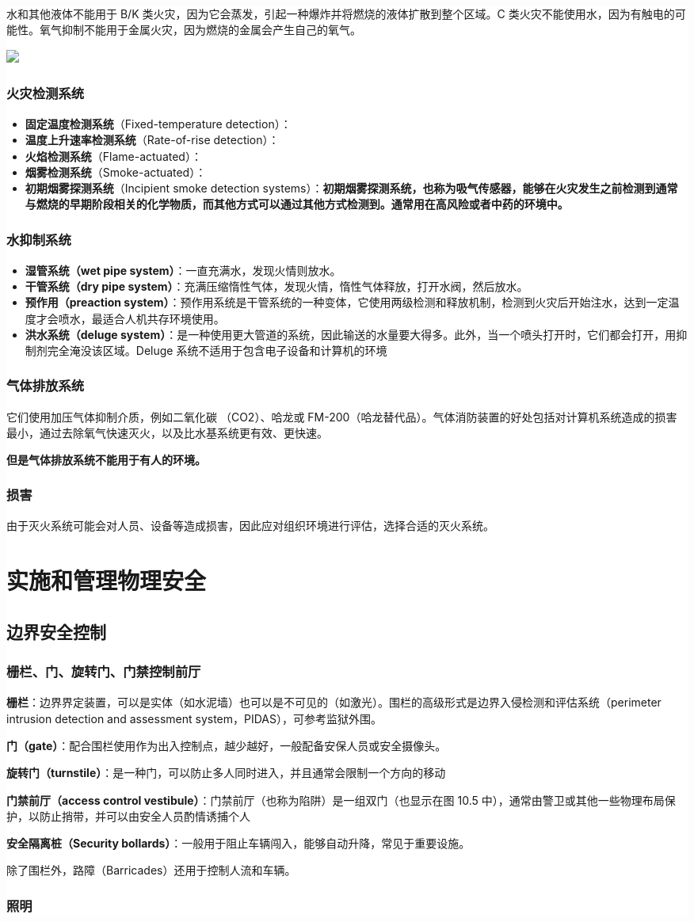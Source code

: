 水和其他液体不能用于 B/K 类火灾，因为它会蒸发，引起一种爆炸并将燃烧的液体扩散到整个区域。C 类火灾不能使用水，因为有触电的可能性。氧气抑制不能用于金属火灾，因为燃烧的金属会产生自己的氧气。

![](attachments/Pasted%20image%2020241206111436.png)

### 火灾检测系统

- **固定温度检测系统**（Fixed-temperature detection）：
- **温度上升速率检测系统**（Rate-of-rise detection）：
- **火焰检测系统**（Flame-actuated）：
- **烟雾检测系统**（Smoke-actuated）：
- **初期烟雾探测系统**（Incipient smoke detection systems）：**初期烟雾探测系统，也称为吸气传感器，能够在火灾发生之前检测到通常与燃烧的早期阶段相关的化学物质，而其他方式可以通过其他方式检测到。通常用在高风险或者中药的环境中。**

### 水抑制系统

- **湿管系统（wet pipe system）**：一直充满水，发现火情则放水。
- **干管系统（dry pipe system）**：充满压缩惰性气体，发现火情，惰性气体释放，打开水阀，然后放水。
- **预作用（preaction system）**：预作用系统是干管系统的一种变体，它使用两级检测和释放机制，检测到火灾后开始注水，达到一定温度才会喷水，最适合人机共存环境使用。
- **洪水系统（deluge system）**：是一种使用更大管道的系统，因此输送的水量要大得多。此外，当一个喷头打开时，它们都会打开，用抑制剂完全淹没该区域。Deluge 系统不适用于包含电子设备和计算机的环境

### 气体排放系统

它们使用加压气体抑制介质，例如二氧化碳 （CO2）、哈龙或 FM-200（哈龙替代品）。气体消防装置的好处包括对计算机系统造成的损害最小，通过去除氧气快速灭火，以及比水基系统更有效、更快速。

**但是气体排放系统不能用于有人的环境。**

### 损害

由于灭火系统可能会对人员、设备等造成损害，因此应对组织环境进行评估，选择合适的灭火系统。

# 实施和管理物理安全

## 边界安全控制

### 栅栏、门、旋转门、门禁控制前厅

**栅栏**：边界界定装置，可以是实体（如水泥墙）也可以是不可见的（如激光）。围栏的高级形式是边界入侵检测和评估系统（perimeter intrusion detection and assessment system，PIDAS），可参考监狱外围。

**门（gate）**：配合围栏使用作为出入控制点，越少越好，一般配备安保人员或安全摄像头。

**旋转门（turnstile）**：是一种门，可以防止多人同时进入，并且通常会限制一个方向的移动

**门禁前厅（access control vestibule）**：门禁前厅（也称为陷阱）是一组双门（也显示在图 10.5 中），通常由警卫或其他一些物理布局保护，以防止捎带，并可以由安全人员酌情诱捕个人

**安全隔离桩（Security bollards）**：一般用于阻止车辆闯入，能够自动升降，常见于重要设施。

除了围栏外，路障（Barricades）还用于控制人流和车辆。

### 照明
